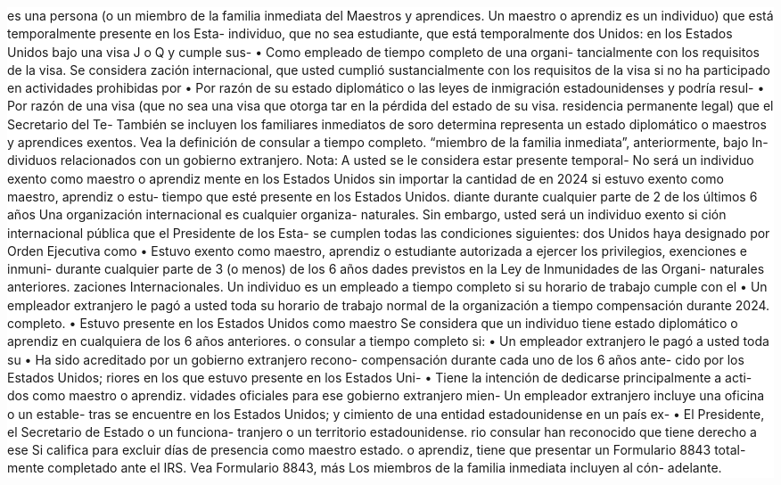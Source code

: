 es una persona (o un miembro de la familia inmediata del           Maestros y aprendices. Un maestro o aprendiz es un
individuo) que está temporalmente presente en los Esta-         individuo, que no sea estudiante, que está temporalmente
dos Unidos:                                                     en los Estados Unidos bajo una visa J o Q y cumple sus-
    • Como empleado de tiempo completo de una organi-           tancialmente con los requisitos de la visa. Se considera
      zación internacional,                                     que usted cumplió sustancialmente con los requisitos de
                                                                la visa si no ha participado en actividades prohibidas por
    • Por razón de su estado diplomático o                      las leyes de inmigración estadounidenses y podría resul-
    • Por razón de una visa (que no sea una visa que otorga     tar en la pérdida del estado de su visa.
      residencia permanente legal) que el Secretario del Te-       También se incluyen los familiares inmediatos de
      soro determina representa un estado diplomático o         maestros y aprendices exentos. Vea la definición de
      consular a tiempo completo.                               “miembro de la familia inmediata”, anteriormente, bajo In-
                                                                dividuos relacionados con un gobierno extranjero.
   Nota: A usted se le considera estar presente temporal-          No será un individuo exento como maestro o aprendiz
mente en los Estados Unidos sin importar la cantidad de         en 2024 si estuvo exento como maestro, aprendiz o estu-
tiempo que esté presente en los Estados Unidos.                 diante durante cualquier parte de 2 de los últimos 6 años
   Una organización internacional es cualquier organiza-        naturales. Sin embargo, usted será un individuo exento si
ción internacional pública que el Presidente de los Esta-       se cumplen todas las condiciones siguientes:
dos Unidos haya designado por Orden Ejecutiva como
                                                                 • Estuvo exento como maestro, aprendiz o estudiante
autorizada a ejercer los privilegios, exenciones e inmuni-         durante cualquier parte de 3 (o menos) de los 6 años
dades previstos en la Ley de Inmunidades de las Organi-            naturales anteriores.
zaciones Internacionales. Un individuo es un empleado a
tiempo completo si su horario de trabajo cumple con el           • Un empleador extranjero le pagó a usted toda su
horario de trabajo normal de la organización a tiempo              compensación durante 2024.
completo.                                                        • Estuvo presente en los Estados Unidos como maestro
   Se considera que un individuo tiene estado diplomático          o aprendiz en cualquiera de los 6 años anteriores.
o consular a tiempo completo si:
                                                                 • Un empleador extranjero le pagó a usted toda su
    • Ha sido acreditado por un gobierno extranjero recono-        compensación durante cada uno de los 6 años ante-
      cido por los Estados Unidos;                                 riores en los que estuvo presente en los Estados Uni-
    • Tiene la intención de dedicarse principalmente a acti-       dos como maestro o aprendiz.
      vidades oficiales para ese gobierno extranjero mien-      Un empleador extranjero incluye una oficina o un estable-
      tras se encuentre en los Estados Unidos; y                cimiento de una entidad estadounidense en un país ex-
    • El Presidente, el Secretario de Estado o un funciona-     tranjero o un territorio estadounidense.
      rio consular han reconocido que tiene derecho a ese          Si califica para excluir días de presencia como maestro
      estado.                                                   o aprendiz, tiene que presentar un Formulario 8843 total-
                                                                mente completado ante el IRS. Vea Formulario 8843, más
  Los miembros de la familia inmediata incluyen al cón-         adelante.